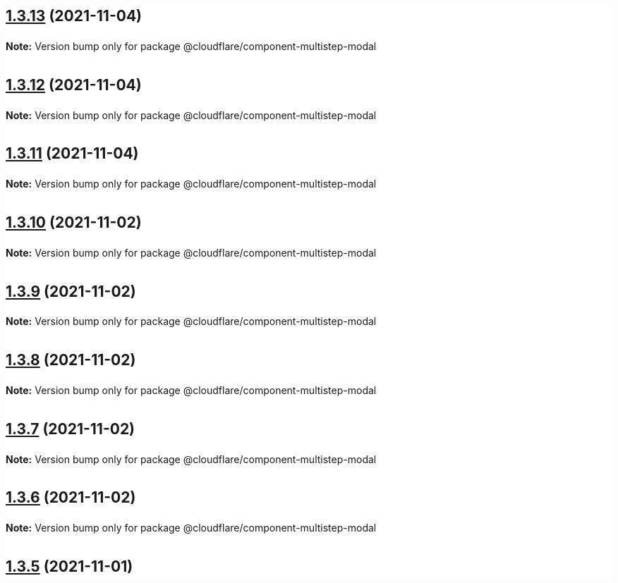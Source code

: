 ## [1.3.13](http://stash.cfops.it:7999/fe/stratus/compare/@cloudflare/component-multistep-modal@1.3.12...@cloudflare/component-multistep-modal@1.3.13) (2021-11-04)

**Note:** Version bump only for package @cloudflare/component-multistep-modal

## [1.3.12](http://stash.cfops.it:7999/fe/stratus/compare/@cloudflare/component-multistep-modal@1.3.11...@cloudflare/component-multistep-modal@1.3.12) (2021-11-04)

**Note:** Version bump only for package @cloudflare/component-multistep-modal

## [1.3.11](http://stash.cfops.it:7999/fe/stratus/compare/@cloudflare/component-multistep-modal@1.3.10...@cloudflare/component-multistep-modal@1.3.11) (2021-11-04)

**Note:** Version bump only for package @cloudflare/component-multistep-modal

## [1.3.10](http://stash.cfops.it:7999/fe/stratus/compare/@cloudflare/component-multistep-modal@1.3.9...@cloudflare/component-multistep-modal@1.3.10) (2021-11-02)

**Note:** Version bump only for package @cloudflare/component-multistep-modal

## [1.3.9](http://stash.cfops.it:7999/fe/stratus/compare/@cloudflare/component-multistep-modal@1.3.8...@cloudflare/component-multistep-modal@1.3.9) (2021-11-02)

**Note:** Version bump only for package @cloudflare/component-multistep-modal

## [1.3.8](http://stash.cfops.it:7999/fe/stratus/compare/@cloudflare/component-multistep-modal@1.3.7...@cloudflare/component-multistep-modal@1.3.8) (2021-11-02)

**Note:** Version bump only for package @cloudflare/component-multistep-modal

## [1.3.7](http://stash.cfops.it:7999/fe/stratus/compare/@cloudflare/component-multistep-modal@1.3.6...@cloudflare/component-multistep-modal@1.3.7) (2021-11-02)

**Note:** Version bump only for package @cloudflare/component-multistep-modal

## [1.3.6](http://stash.cfops.it:7999/fe/stratus/compare/@cloudflare/component-multistep-modal@1.3.5...@cloudflare/component-multistep-modal@1.3.6) (2021-11-02)

**Note:** Version bump only for package @cloudflare/component-multistep-modal

## [1.3.5](http://stash.cfops.it:7999/fe/stratus/compare/@cloudflare/component-multistep-modal@1.3.4...@cloudflare/component-multistep-modal@1.3.5) (2021-11-01)
